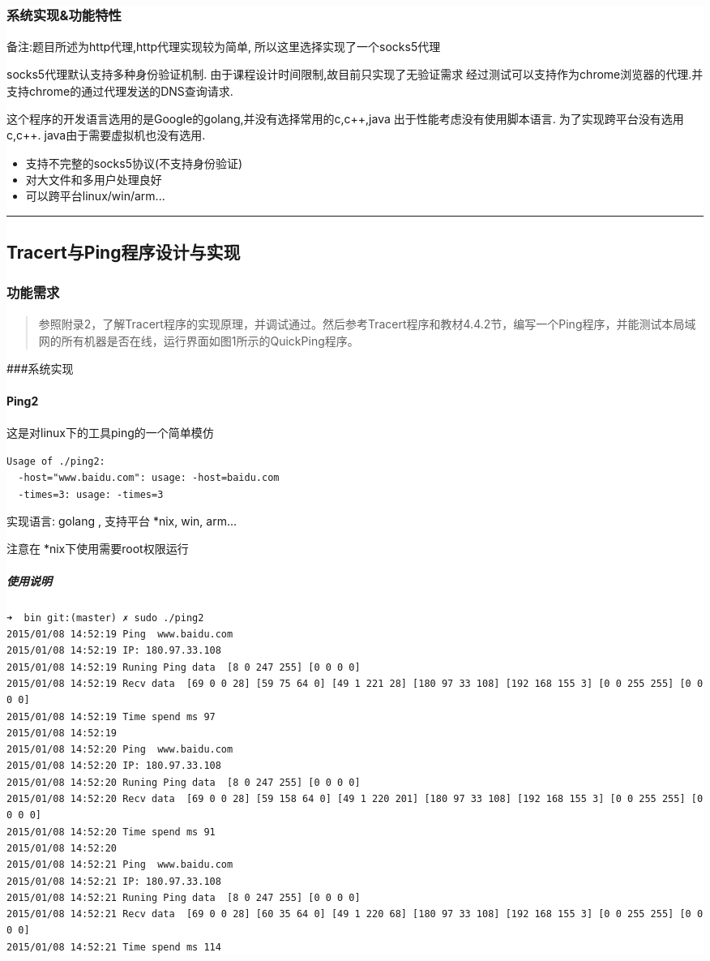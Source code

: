 ### 系统实现&功能特性
备注:题目所述为http代理,http代理实现较为简单, 所以这里选择实现了一个socks5代理

socks5代理默认支持多种身份验证机制. 由于课程设计时间限制,故目前只实现了无验证需求
经过测试可以支持作为chrome浏览器的代理.并支持chrome的通过代理发送的DNS查询请求.

这个程序的开发语言选用的是Google的golang,并没有选择常用的c,c++,java
出于性能考虑没有使用脚本语言.
为了实现跨平台没有选用c,c++. java由于需要虚拟机也没有选用.

 - 支持不完整的socks5协议(不支持身份验证)
 - 对大文件和多用户处理良好
 - 可以跨平台linux/win/arm...


----------

## Tracert与Ping程序设计与实现

### 功能需求
> 参照附录2，了解Tracert程序的实现原理，并调试通过。然后参考Tracert程序和教材4.4.2节，编写一个Ping程序，并能测试本局域网的所有机器是否在线，运行界面如图1所示的QuickPing程序。


###系统实现

#### Ping2
这是对linux下的工具ping的一个简单模仿

    Usage of ./ping2:
      -host="www.baidu.com": usage: -host=baidu.com
      -times=3: usage: -times=3
实现语言: golang , 支持平台 *nix, win, arm...

注意在 *nix下使用需要root权限运行

##### 使用说明

    ➜  bin git:(master) ✗ sudo ./ping2
    2015/01/08 14:52:19 Ping  www.baidu.com
    2015/01/08 14:52:19 IP: 180.97.33.108
    2015/01/08 14:52:19 Runing Ping data  [8 0 247 255] [0 0 0 0]
    2015/01/08 14:52:19 Recv data  [69 0 0 28] [59 75 64 0] [49 1 221 28] [180 97 33 108] [192 168 155 3] [0 0 255 255] [0 0 0 0]
    2015/01/08 14:52:19 Time spend ms 97
    2015/01/08 14:52:19
    2015/01/08 14:52:20 Ping  www.baidu.com
    2015/01/08 14:52:20 IP: 180.97.33.108
    2015/01/08 14:52:20 Runing Ping data  [8 0 247 255] [0 0 0 0]
    2015/01/08 14:52:20 Recv data  [69 0 0 28] [59 158 64 0] [49 1 220 201] [180 97 33 108] [192 168 155 3] [0 0 255 255] [0 0 0 0]
    2015/01/08 14:52:20 Time spend ms 91
    2015/01/08 14:52:20
    2015/01/08 14:52:21 Ping  www.baidu.com
    2015/01/08 14:52:21 IP: 180.97.33.108
    2015/01/08 14:52:21 Runing Ping data  [8 0 247 255] [0 0 0 0]
    2015/01/08 14:52:21 Recv data  [69 0 0 28] [60 35 64 0] [49 1 220 68] [180 97 33 108] [192 168 155 3] [0 0 255 255] [0 0 0 0]
    2015/01/08 14:52:21 Time spend ms 114
